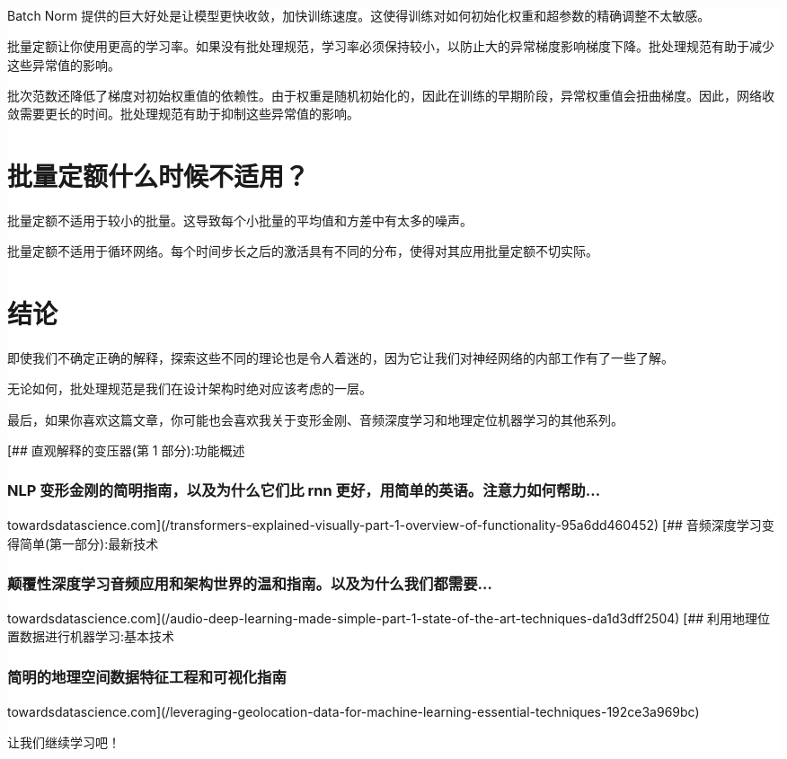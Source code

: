 Batch Norm 提供的巨大好处是让模型更快收敛，加快训练速度。这使得训练对如何初始化权重和超参数的精确调整不太敏感。

批量定额让你使用更高的学习率。如果没有批处理规范，学习率必须保持较小，以防止大的异常梯度影响梯度下降。批处理规范有助于减少这些异常值的影响。

批次范数还降低了梯度对初始权重值的依赖性。由于权重是随机初始化的，因此在训练的早期阶段，异常权重值会扭曲梯度。因此，网络收敛需要更长的时间。批处理规范有助于抑制这些异常值的影响。

# 批量定额什么时候不适用？

批量定额不适用于较小的批量。这导致每个小批量的平均值和方差中有太多的噪声。

批量定额不适用于循环网络。每个时间步长之后的激活具有不同的分布，使得对其应用批量定额不切实际。

# 结论

即使我们不确定正确的解释，探索这些不同的理论也是令人着迷的，因为它让我们对神经网络的内部工作有了一些了解。

无论如何，批处理规范是我们在设计架构时绝对应该考虑的一层。

最后，如果你喜欢这篇文章，你可能也会喜欢我关于变形金刚、音频深度学习和地理定位机器学习的其他系列。

[](/transformers-explained-visually-part-1-overview-of-functionality-95a6dd460452) [## 直观解释的变压器(第 1 部分):功能概述

### NLP 变形金刚的简明指南，以及为什么它们比 rnn 更好，用简单的英语。注意力如何帮助…

towardsdatascience.com](/transformers-explained-visually-part-1-overview-of-functionality-95a6dd460452) [](/audio-deep-learning-made-simple-part-1-state-of-the-art-techniques-da1d3dff2504) [## 音频深度学习变得简单(第一部分):最新技术

### 颠覆性深度学习音频应用和架构世界的温和指南。以及为什么我们都需要…

towardsdatascience.com](/audio-deep-learning-made-simple-part-1-state-of-the-art-techniques-da1d3dff2504) [](/leveraging-geolocation-data-for-machine-learning-essential-techniques-192ce3a969bc) [## 利用地理位置数据进行机器学习:基本技术

### 简明的地理空间数据特征工程和可视化指南

towardsdatascience.com](/leveraging-geolocation-data-for-machine-learning-essential-techniques-192ce3a969bc) 

让我们继续学习吧！